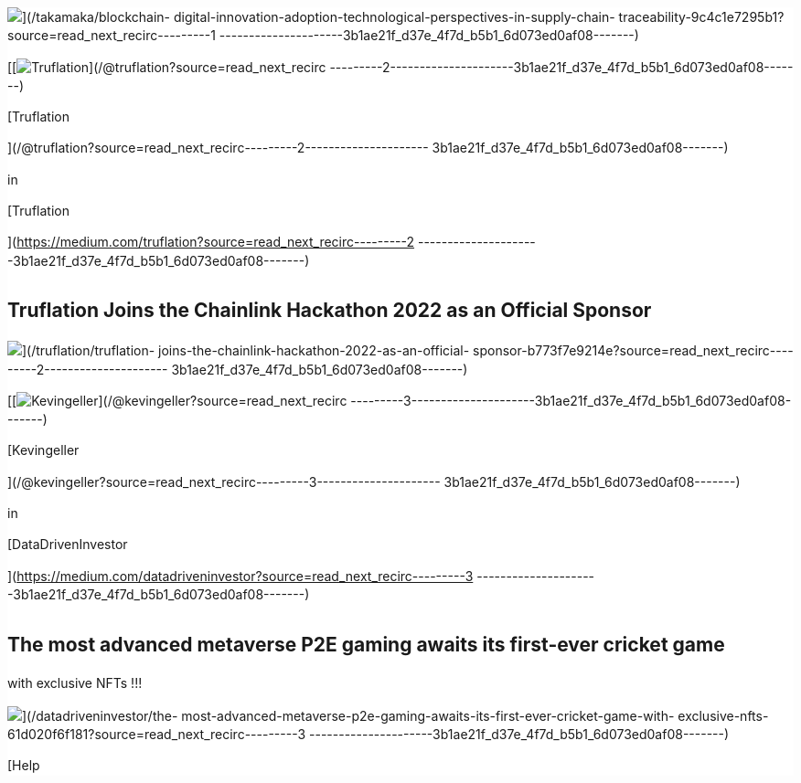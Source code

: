 ![](https://miro.medium.com/focal/112/112/50/50/1*QsN2EABRlxwXJk4ZcaK2AA.jpeg)](/takamaka/blockchain-
digital-innovation-adoption-technological-perspectives-in-supply-chain-
traceability-9c4c1e7295b1?source=read_next_recirc---------1
---------------------3b1ae21f_d37e_4f7d_b5b1_6d073ed0af08-------)

[[![Truflation](https://miro.medium.com/fit/c/40/40/1*hAFjyzQ9r_JI7VyrELxrzQ.jpeg)](/@truflation?source=read_next_recirc
---------2---------------------3b1ae21f_d37e_4f7d_b5b1_6d073ed0af08-------)

[Truflation

](/@truflation?source=read_next_recirc---------2---------------------
3b1ae21f_d37e_4f7d_b5b1_6d073ed0af08-------)

in

[Truflation

](https://medium.com/truflation?source=read_next_recirc---------2
---------------------3b1ae21f_d37e_4f7d_b5b1_6d073ed0af08-------)

## Truflation Joins the Chainlink Hackathon 2022 as an Official Sponsor

![](https://miro.medium.com/focal/112/112/50/50/1*ybyiMGAFq8H2ZAoXm3ySxg.png)](/truflation/truflation-
joins-the-chainlink-hackathon-2022-as-an-official-
sponsor-b773f7e9214e?source=read_next_recirc---------2---------------------
3b1ae21f_d37e_4f7d_b5b1_6d073ed0af08-------)

[[![Kevingeller](https://miro.medium.com/fit/c/40/40/1*xNYYVuFLsJnzmvZT9-6PtA.jpeg)](/@kevingeller?source=read_next_recirc
---------3---------------------3b1ae21f_d37e_4f7d_b5b1_6d073ed0af08-------)

[Kevingeller

](/@kevingeller?source=read_next_recirc---------3---------------------
3b1ae21f_d37e_4f7d_b5b1_6d073ed0af08-------)

in

[DataDrivenInvestor

](https://medium.com/datadriveninvestor?source=read_next_recirc---------3
---------------------3b1ae21f_d37e_4f7d_b5b1_6d073ed0af08-------)

## The most advanced metaverse P2E gaming awaits its first-ever cricket game
with exclusive NFTs !!!

![](https://miro.medium.com/focal/112/112/50/50/1*cSpGUmr0zbrZ0UmYo3ZluQ.jpeg)](/datadriveninvestor/the-
most-advanced-metaverse-p2e-gaming-awaits-its-first-ever-cricket-game-with-
exclusive-nfts-61d020f6f181?source=read_next_recirc---------3
---------------------3b1ae21f_d37e_4f7d_b5b1_6d073ed0af08-------)

[Help
